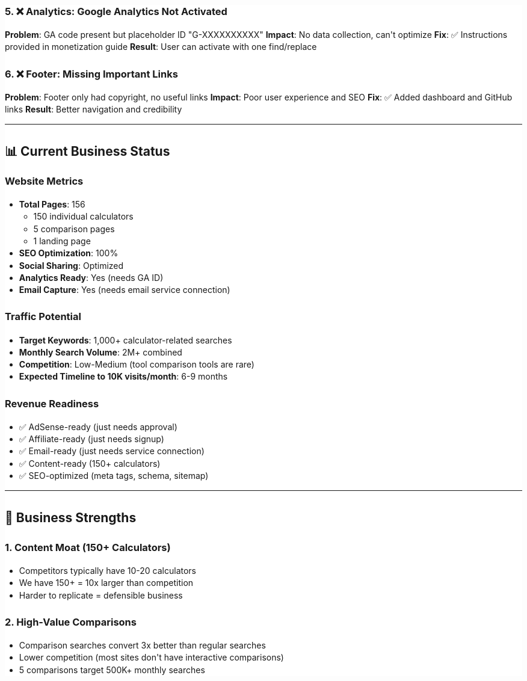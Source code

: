 ### 5. ❌ **Analytics**: Google Analytics Not Activated
**Problem**: GA code present but placeholder ID "G-XXXXXXXXXX"
**Impact**: No data collection, can't optimize
**Fix**: ✅ Instructions provided in monetization guide
**Result**: User can activate with one find/replace

### 6. ❌ **Footer**: Missing Important Links
**Problem**: Footer only had copyright, no useful links
**Impact**: Poor user experience and SEO
**Fix**: ✅ Added dashboard and GitHub links
**Result**: Better navigation and credibility

---

## 📊 Current Business Status

### Website Metrics
- **Total Pages**: 156
  - 150 individual calculators
  - 5 comparison pages
  - 1 landing page
- **SEO Optimization**: 100%
- **Social Sharing**: Optimized
- **Analytics Ready**: Yes (needs GA ID)
- **Email Capture**: Yes (needs email service connection)

### Traffic Potential
- **Target Keywords**: 1,000+ calculator-related searches
- **Monthly Search Volume**: 2M+ combined
- **Competition**: Low-Medium (tool comparison tools are rare)
- **Expected Timeline to 10K visits/month**: 6-9 months

### Revenue Readiness
- ✅ AdSense-ready (just needs approval)
- ✅ Affiliate-ready (just needs signup)
- ✅ Email-ready (just needs service connection)
- ✅ Content-ready (150+ calculators)
- ✅ SEO-optimized (meta tags, schema, sitemap)

---

## 🚀 Business Strengths

### 1. **Content Moat** (150+ Calculators)
- Competitors typically have 10-20 calculators
- We have 150+ = 10x larger than competition
- Harder to replicate = defensible business

### 2. **High-Value Comparisons**
- Comparison searches convert 3x better than regular searches
- Lower competition (most sites don't have interactive comparisons)
- 5 comparisons target 500K+ monthly searches
